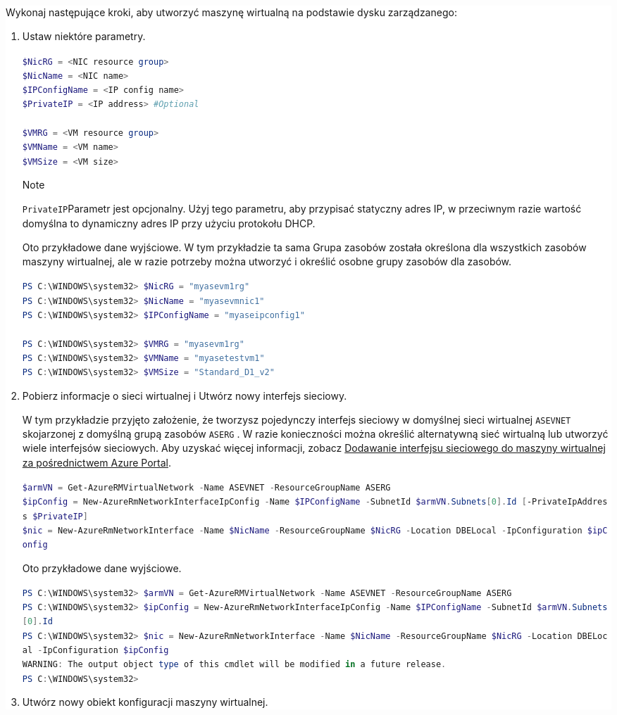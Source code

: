 Wykonaj następujące kroki, aby utworzyć maszynę wirtualną na podstawie dysku zarządzanego:

1. Ustaw niektóre parametry.

    ```powershell
    $NicRG = <NIC resource group>
    $NicName = <NIC name>
    $IPConfigName = <IP config name>
    $PrivateIP = <IP address> #Optional
    
    $VMRG = <VM resource group>
    $VMName = <VM name>
    $VMSize = <VM size> 
    ```

    >[!NOTE]
    > `PrivateIP`Parametr jest opcjonalny. Użyj tego parametru, aby przypisać statyczny adres IP, w przeciwnym razie wartość domyślna to dynamiczny adres IP przy użyciu protokołu DHCP.

    Oto przykładowe dane wyjściowe. W tym przykładzie ta sama Grupa zasobów została określona dla wszystkich zasobów maszyny wirtualnej, ale w razie potrzeby można utworzyć i określić osobne grupy zasobów dla zasobów.

    ```powershell
    PS C:\WINDOWS\system32> $NicRG = "myasevm1rg"
    PS C:\WINDOWS\system32> $NicName = "myasevmnic1"
    PS C:\WINDOWS\system32> $IPConfigName = "myaseipconfig1" 

    PS C:\WINDOWS\system32> $VMRG = "myasevm1rg"
    PS C:\WINDOWS\system32> $VMName = "myasetestvm1"
    PS C:\WINDOWS\system32> $VMSize = "Standard_D1_v2"   
    ```

1. Pobierz informacje o sieci wirtualnej i Utwórz nowy interfejs sieciowy.

    W tym przykładzie przyjęto założenie, że tworzysz pojedynczy interfejs sieciowy w domyślnej sieci wirtualnej `ASEVNET` skojarzonej z domyślną grupą zasobów `ASERG` . W razie konieczności można określić alternatywną sieć wirtualną lub utworzyć wiele interfejsów sieciowych. Aby uzyskać więcej informacji, zobacz [Dodawanie interfejsu sieciowego do maszyny wirtualnej za pośrednictwem Azure Portal](azure-stack-edge-gpu-manage-virtual-machine-network-interfaces-portal.md).

    ```powershell
    $armVN = Get-AzureRMVirtualNetwork -Name ASEVNET -ResourceGroupName ASERG
    $ipConfig = New-AzureRmNetworkInterfaceIpConfig -Name $IPConfigName -SubnetId $armVN.Subnets[0].Id [-PrivateIpAddress $PrivateIP]
    $nic = New-AzureRmNetworkInterface -Name $NicName -ResourceGroupName $NicRG -Location DBELocal -IpConfiguration $ipConfig
    ```

    Oto przykładowe dane wyjściowe.

    ```powershell
    PS C:\WINDOWS\system32> $armVN = Get-AzureRMVirtualNetwork -Name ASEVNET -ResourceGroupName ASERG
    PS C:\WINDOWS\system32> $ipConfig = New-AzureRmNetworkInterfaceIpConfig -Name $IPConfigName -SubnetId $armVN.Subnets[0].Id
    PS C:\WINDOWS\system32> $nic = New-AzureRmNetworkInterface -Name $NicName -ResourceGroupName $NicRG -Location DBELocal -IpConfiguration $ipConfig
    WARNING: The output object type of this cmdlet will be modified in a future release.
    PS C:\WINDOWS\system32>    
    ```
1. Utwórz nowy obiekt konfiguracji maszyny wirtualnej.
